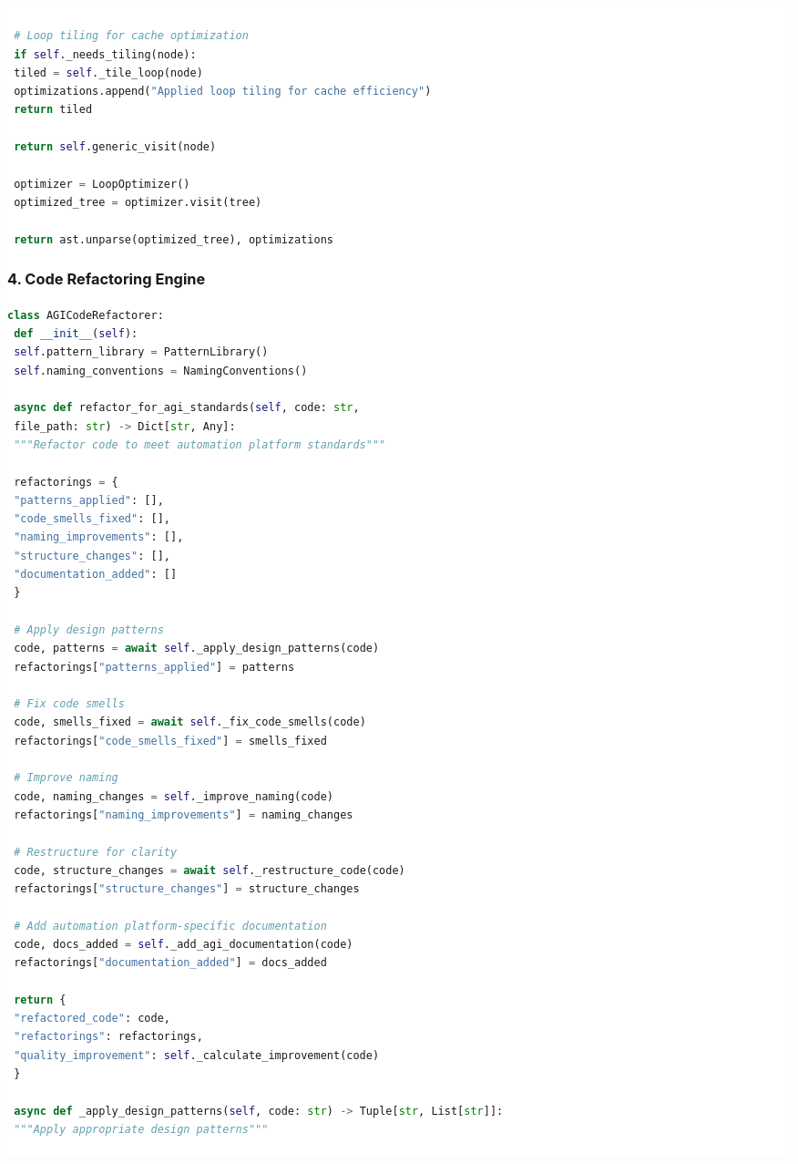 ```python
 
 # Loop tiling for cache optimization
 if self._needs_tiling(node):
 tiled = self._tile_loop(node)
 optimizations.append("Applied loop tiling for cache efficiency")
 return tiled
 
 return self.generic_visit(node)
 
 optimizer = LoopOptimizer()
 optimized_tree = optimizer.visit(tree)
 
 return ast.unparse(optimized_tree), optimizations
```

### 4. Code Refactoring Engine
```python
class AGICodeRefactorer:
 def __init__(self):
 self.pattern_library = PatternLibrary()
 self.naming_conventions = NamingConventions()
 
 async def refactor_for_agi_standards(self, code: str, 
 file_path: str) -> Dict[str, Any]:
 """Refactor code to meet automation platform standards"""
 
 refactorings = {
 "patterns_applied": [],
 "code_smells_fixed": [],
 "naming_improvements": [],
 "structure_changes": [],
 "documentation_added": []
 }
 
 # Apply design patterns
 code, patterns = await self._apply_design_patterns(code)
 refactorings["patterns_applied"] = patterns
 
 # Fix code smells
 code, smells_fixed = await self._fix_code_smells(code)
 refactorings["code_smells_fixed"] = smells_fixed
 
 # Improve naming
 code, naming_changes = self._improve_naming(code)
 refactorings["naming_improvements"] = naming_changes
 
 # Restructure for clarity
 code, structure_changes = await self._restructure_code(code)
 refactorings["structure_changes"] = structure_changes
 
 # Add automation platform-specific documentation
 code, docs_added = self._add_agi_documentation(code)
 refactorings["documentation_added"] = docs_added
 
 return {
 "refactored_code": code,
 "refactorings": refactorings,
 "quality_improvement": self._calculate_improvement(code)
 }
 
 async def _apply_design_patterns(self, code: str) -> Tuple[str, List[str]]:
 """Apply appropriate design patterns"""
 
```